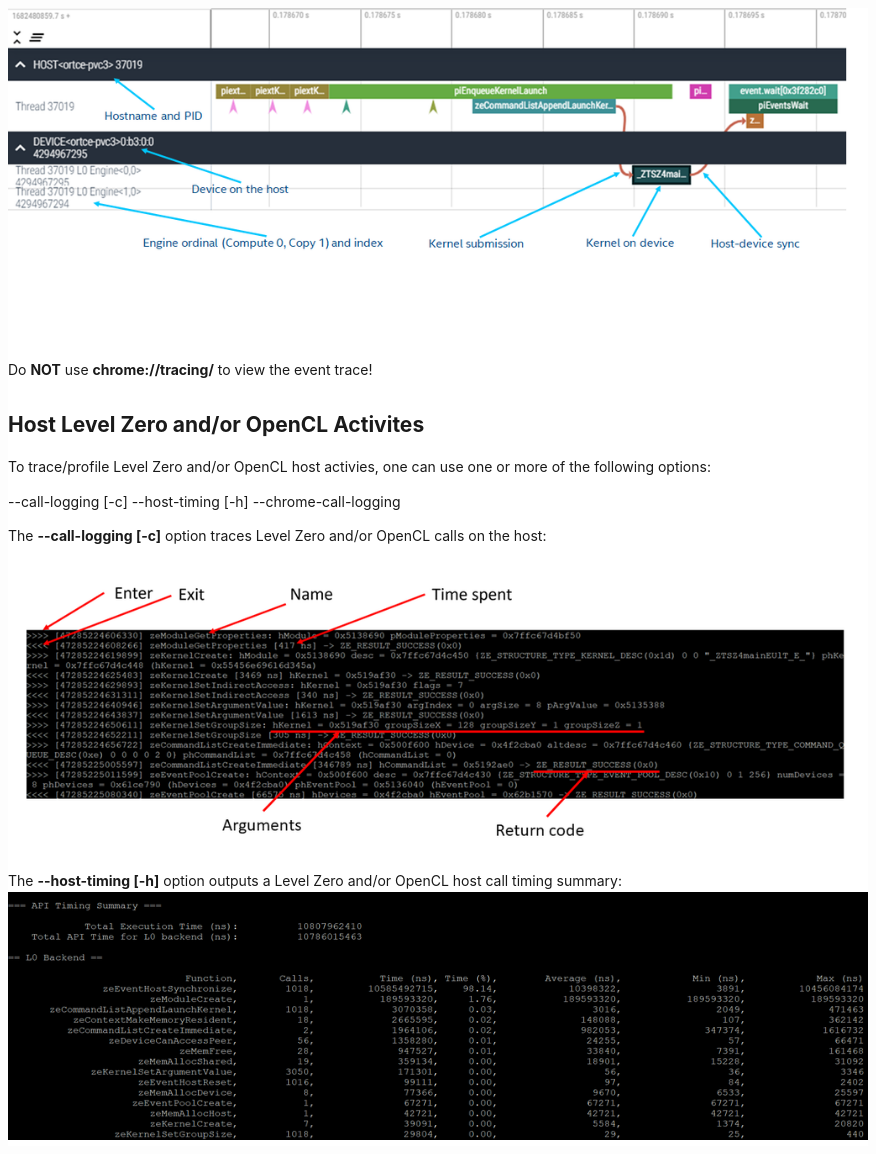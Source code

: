 ![Host-Device Timelines!](/tools/unitrace/doc/images/host-device-times.png)

Do **NOT** use **chrome://tracing/** to view the event trace!

## Host Level Zero and/or OpenCL Activites

To trace/profile Level Zero and/or OpenCL host activies, one can use one or more of the following options:

--call-logging [-c] 
--host-timing  [-h]
--chrome-call-logging

The **--call-logging [-c]** option traces Level Zero and/or OpenCL calls on the host:
![Host Call Logging!](/tools/unitrace/doc/images/call-trace.png)

The **--host-timing  [-h]** option outputs a Level Zero and/or OpenCL host call timing summary:
![Host Call Timing!](/tools/unitrace/doc/images/host-timing.png)
